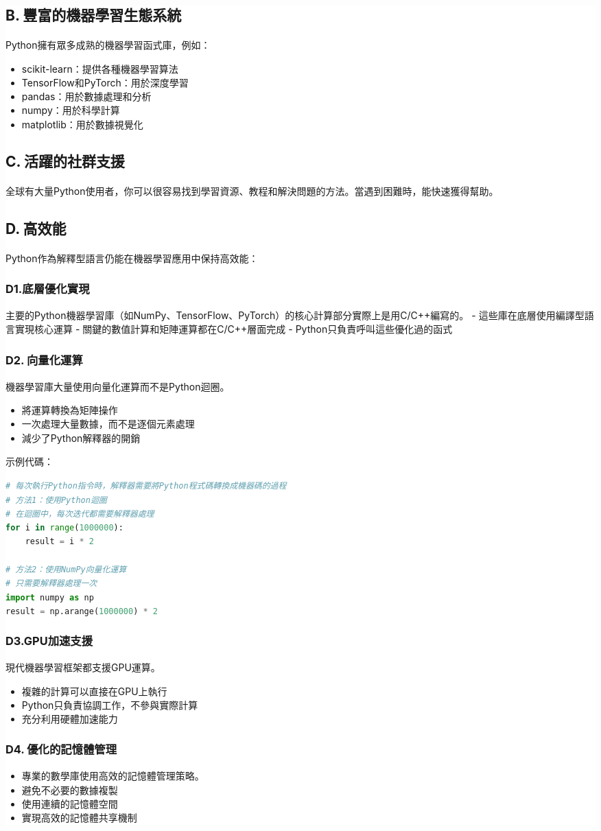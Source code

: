 ## B. 豐富的機器學習生態系統
Python擁有眾多成熟的機器學習函式庫，例如：
   - scikit-learn：提供各種機器學習算法
   - TensorFlow和PyTorch：用於深度學習
   - pandas：用於數據處理和分析
   - numpy：用於科學計算
   - matplotlib：用於數據視覺化

## C. 活躍的社群支援
全球有大量Python使用者，你可以很容易找到學習資源、教程和解決問題的方法。當遇到困難時，能快速獲得幫助。

## D. 高效能
Python作為解釋型語言仍能在機器學習應用中保持高效能：

### D1.底層優化實現
主要的Python機器學習庫（如NumPy、TensorFlow、PyTorch）的核心計算部分實際上是用C/C++編寫的。
    - 這些庫在底層使用編譯型語言實現核心運算
    - 關鍵的數值計算和矩陣運算都在C/C++層面完成
    - Python只負責呼叫這些優化過的函式
### D2. 向量化運算
機器學習庫大量使用向量化運算而不是Python迴圈。
   - 將運算轉換為矩陣操作
   - 一次處理大量數據，而不是逐個元素處理
   - 減少了Python解釋器的開銷
     
示例代碼：
```Python
# 每次執行Python指令時，解釋器需要將Python程式碼轉換成機器碼的過程
# 方法1：使用Python迴圈
# 在迴圈中，每次迭代都需要解釋器處理
for i in range(1000000):
    result = i * 2

# 方法2：使用NumPy向量化運算
# 只需要解釋器處理一次
import numpy as np
result = np.arange(1000000) * 2
```   
### D3.GPU加速支援
現代機器學習框架都支援GPU運算。
   - 複雜的計算可以直接在GPU上執行
   - Python只負責協調工作，不參與實際計算
   - 充分利用硬體加速能力

### D4. 優化的記憶體管理
   - 專業的數學庫使用高效的記憶體管理策略。
   - 避免不必要的數據複製
   - 使用連續的記憶體空間
   - 實現高效的記憶體共享機制
     